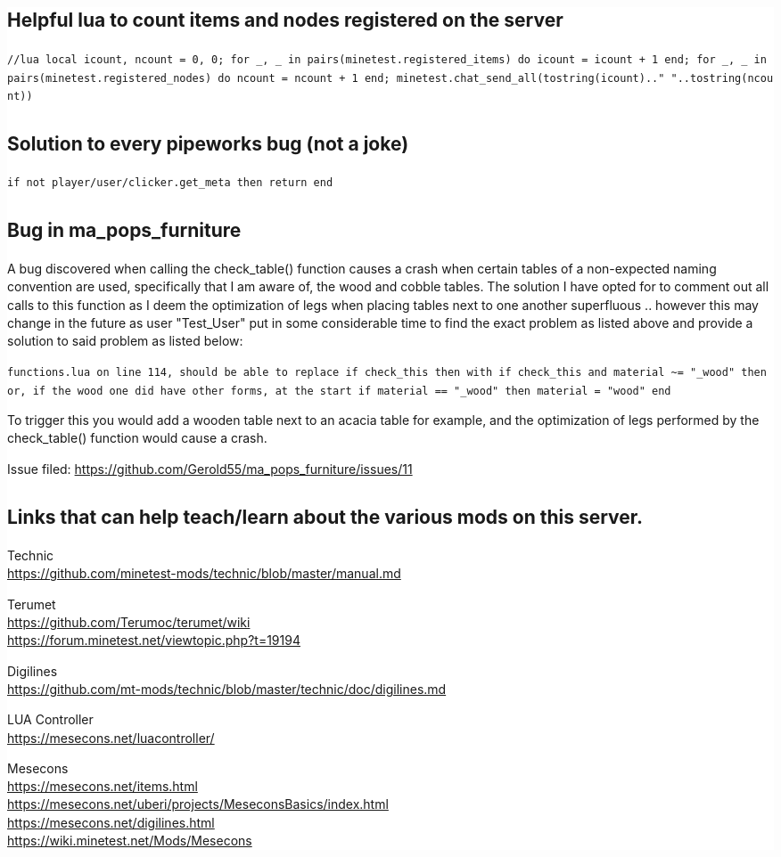 ```
```

## Helpful lua to count items and nodes registered on the server
```
//lua local icount, ncount = 0, 0; for _, _ in pairs(minetest.registered_items) do icount = icount + 1 end; for _, _ in pairs(minetest.registered_nodes) do ncount = ncount + 1 end; minetest.chat_send_all(tostring(icount).." "..tostring(ncount))
```

## Solution to every pipeworks bug (not a joke)
```
if not player/user/clicker.get_meta then return end
```

## Bug in ma_pops_furniture
A bug discovered when calling the check_table() function causes a crash when certain tables of a non-expected naming convention are used, specifically that I am aware of, the wood and cobble tables. The solution I have opted for to comment out all calls to this function as I deem the optimization of legs when placing tables next to one another superfluous .. however this may change in the future as user "Test_User" put in some considerable time to find the exact problem as listed above and provide a solution to said problem as listed below:
```
functions.lua on line 114, should be able to replace if check_this then with if check_this and material ~= "_wood" then
or, if the wood one did have other forms, at the start if material == "_wood" then material = "wood" end
```
To trigger this you would add a wooden table next to an acacia table for example, and the optimization of legs performed by the check_table() function would cause a crash.

Issue filed: https://github.com/Gerold55/ma_pops_furniture/issues/11

## Links that can help teach/learn about the various mods on this server.
Technic<br>
https://github.com/minetest-mods/technic/blob/master/manual.md

Terumet<br>
https://github.com/Terumoc/terumet/wiki<br>
https://forum.minetest.net/viewtopic.php?t=19194

Digilines<br>
https://github.com/mt-mods/technic/blob/master/technic/doc/digilines.md

LUA Controller<br>
https://mesecons.net/luacontroller/

Mesecons<br>
https://mesecons.net/items.html<br>
https://mesecons.net/uberi/projects/MeseconsBasics/index.html<br>
https://mesecons.net/digilines.html<br>
https://wiki.minetest.net/Mods/Mesecons
